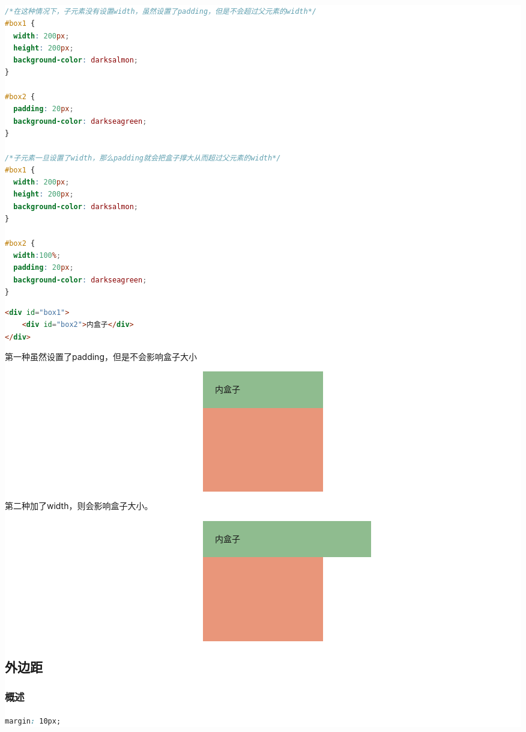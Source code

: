 ```css
/*在这种情况下，子元素没有设置width，虽然设置了padding，但是不会超过父元素的width*/
#box1 {
  width: 200px;
  height: 200px;
  background-color: darksalmon;
}

#box2 {
  padding: 20px;
  background-color: darkseagreen;
}

/*子元素一旦设置了width，那么padding就会把盒子撑大从而超过父元素的width*/
#box1 {
  width: 200px;
  height: 200px;
  background-color: darksalmon;
}

#box2 {
  width:100%;
  padding: 20px;
  background-color: darkseagreen;
}
```

```html
<div id="box1">
	<div id="box2">内盒子</div>
</div>
```



第一种虽然设置了padding，但是不会影响盒子大小

<div style=" width: 200px; height: 200px; background-color: darksalmon; margin:0 auto;">
	<div style="padding: 20px; background-color: darkseagreen;">内盒子</div>
</div>



第二种加了width，则会影响盒子大小。

<div style=" width: 200px; height: 200px; background-color: darksalmon; margin:0 auto;">
	<div style=" width: 120%; padding: 20px; background-color: darkseagreen;">内盒子</div>
</div>



## 外边距

### 概述

```css
margin: 10px;
```
